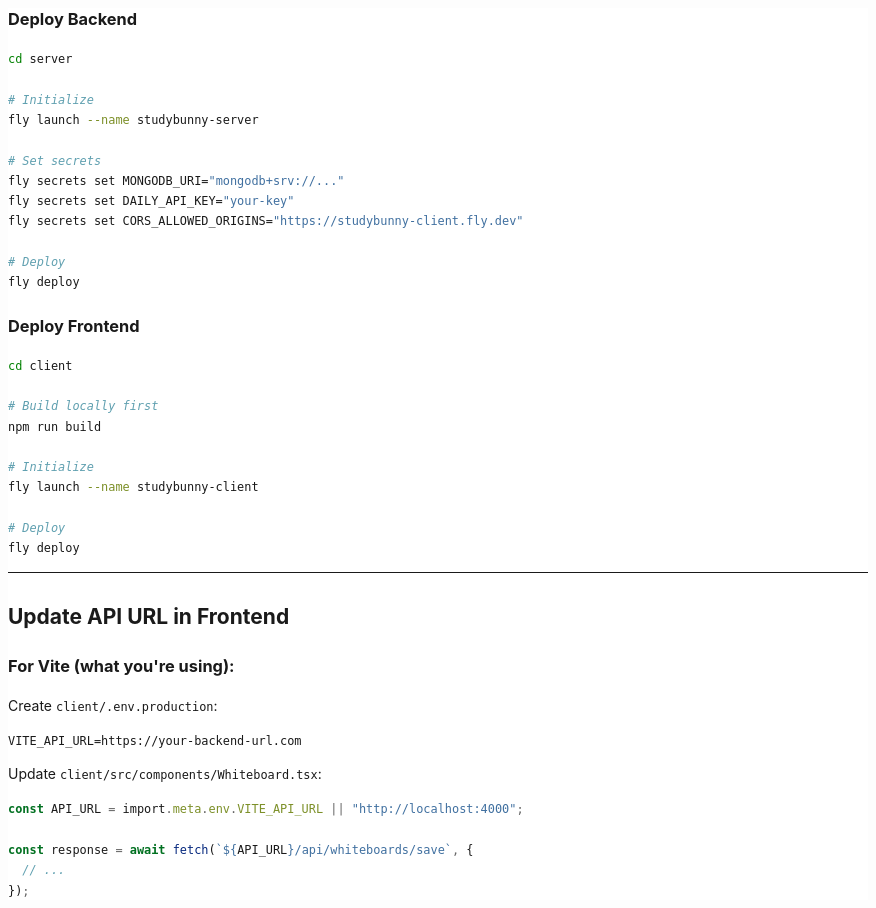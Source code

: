 ### Deploy Backend

```bash
cd server

# Initialize
fly launch --name studybunny-server

# Set secrets
fly secrets set MONGODB_URI="mongodb+srv://..."
fly secrets set DAILY_API_KEY="your-key"
fly secrets set CORS_ALLOWED_ORIGINS="https://studybunny-client.fly.dev"

# Deploy
fly deploy
```

### Deploy Frontend

```bash
cd client

# Build locally first
npm run build

# Initialize
fly launch --name studybunny-client

# Deploy
fly deploy
```

---

## Update API URL in Frontend

### For Vite (what you're using):

Create `client/.env.production`:

```env
VITE_API_URL=https://your-backend-url.com
```

Update `client/src/components/Whiteboard.tsx`:

```typescript
const API_URL = import.meta.env.VITE_API_URL || "http://localhost:4000";

const response = await fetch(`${API_URL}/api/whiteboards/save`, {
  // ...
});
```
